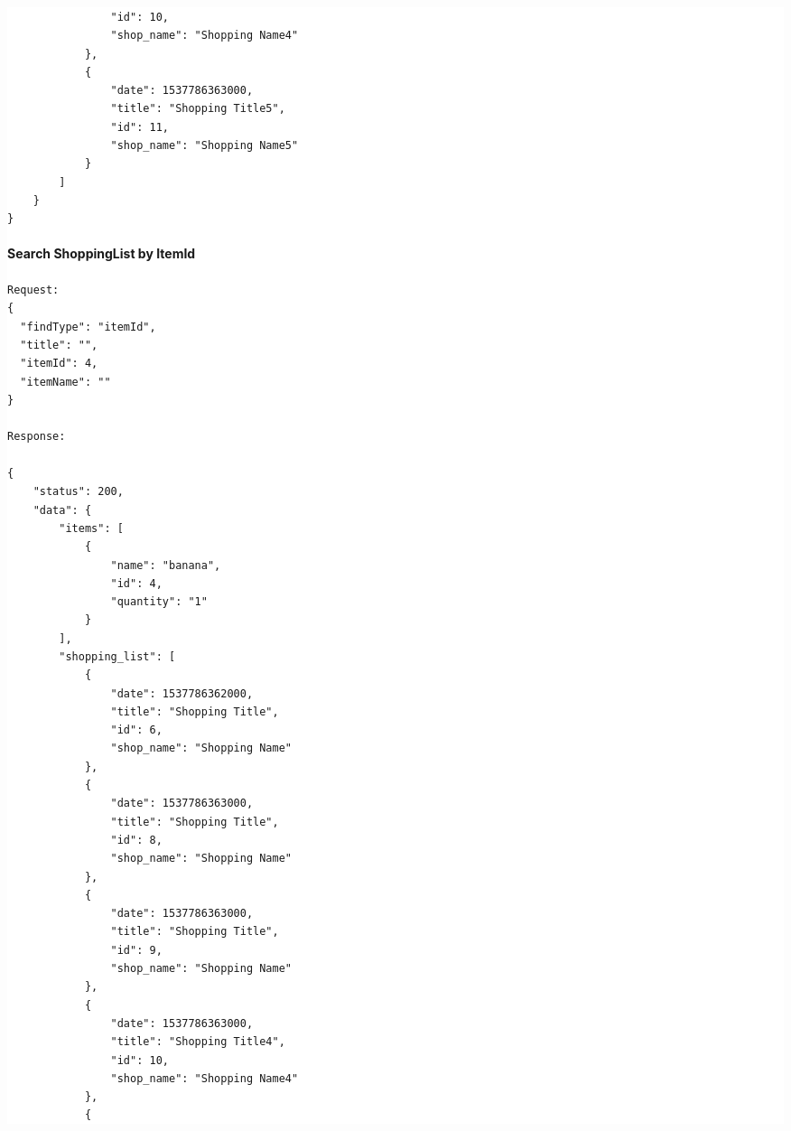```
                "id": 10,
                "shop_name": "Shopping Name4"
            },
            {
                "date": 1537786363000,
                "title": "Shopping Title5",
                "id": 11,
                "shop_name": "Shopping Name5"
            }
        ]
    }
}

```

#### Search ShoppingList by ItemId

```
Request:
{
  "findType": "itemId",
  "title": "",
  "itemId": 4,
  "itemName": ""
}

Response:

{
    "status": 200,
    "data": {
        "items": [
            {
                "name": "banana",
                "id": 4,
                "quantity": "1"
            }
        ],
        "shopping_list": [
            {
                "date": 1537786362000,
                "title": "Shopping Title",
                "id": 6,
                "shop_name": "Shopping Name"
            },
            {
                "date": 1537786363000,
                "title": "Shopping Title",
                "id": 8,
                "shop_name": "Shopping Name"
            },
            {
                "date": 1537786363000,
                "title": "Shopping Title",
                "id": 9,
                "shop_name": "Shopping Name"
            },
            {
                "date": 1537786363000,
                "title": "Shopping Title4",
                "id": 10,
                "shop_name": "Shopping Name4"
            },
            {
```